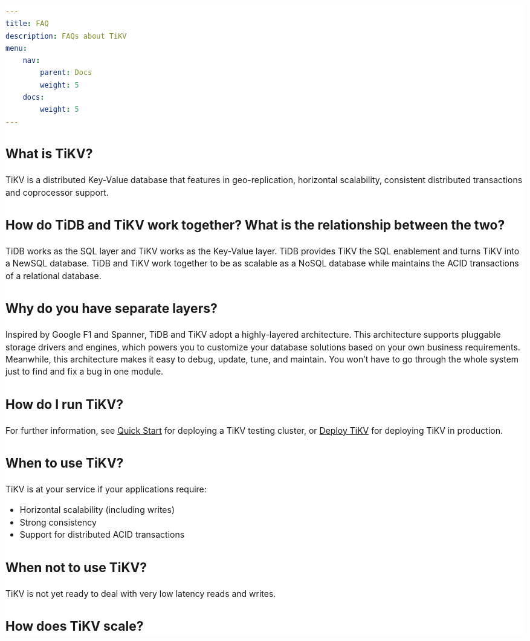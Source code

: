 ```yaml
---
title: FAQ
description: FAQs about TiKV
menu:
    nav:
        parent: Docs
        weight: 5
    docs:
        weight: 5
---
```


## What is TiKV?

TiKV is a distributed Key-Value database that features in geo-replication, horizontal scalability, consistent distributed transactions and coprocessor support. 

## How do TiDB and TiKV work together? What is the relationship between the two?

TiDB works as the SQL layer and TiKV works as the Key-Value layer. TiDB provides TiKV the SQL enablement and turns TiKV into a NewSQL database. TiDB and TiKV work together to be as scalable as a NoSQL database while maintains the ACID transactions of a relational database.

## Why do you have separate layers?

Inspired by Google F1 and Spanner, TiDB and TiKV adopt a highly-layered architecture. This architecture supports pluggable storage drivers and engines, which powers you to customize your database solutions based on your own business requirements. Meanwhile, this architecture makes it easy to debug, update, tune, and maintain. You won’t have to go through the whole system just to find and fix a bug in one module.

## How do I run TiKV?

For further information, see [Quick Start](../../tasks/getting-started) for deploying a TiKV testing cluster, or [Deploy TiKV](../../tasks/deploy/introduction) for deploying TiKV in production.

## When to use TiKV?

TiKV is at your service if your applications require:

* Horizontal scalability (including writes)
* Strong consistency
* Support for distributed ACID transactions

## When not to use TiKV?

TiKV is not yet ready to deal with very low latency reads and writes.

## How does TiKV scale?

